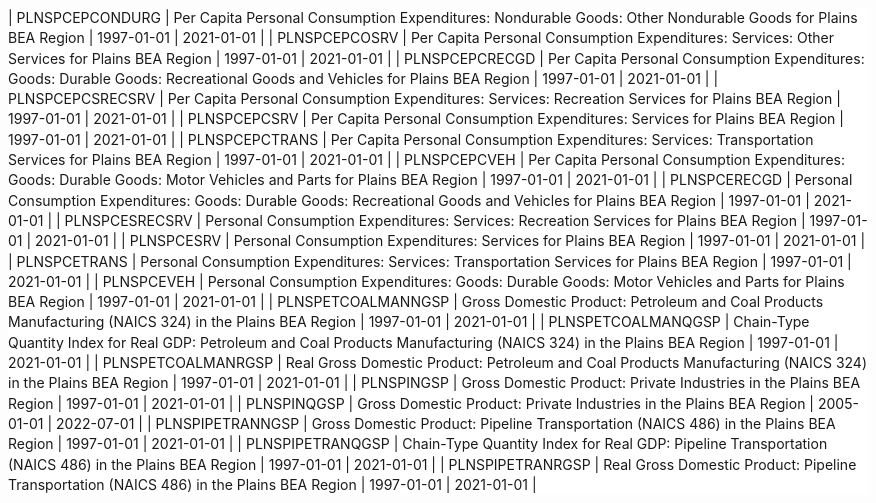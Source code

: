 | PLNSPCEPCONDURG        | Per Capita Personal Consumption Expenditures: Nondurable Goods: Other Nondurable Goods for Plains BEA Region                                                                                                                         | 1997-01-01          | 2021-01-01        |
| PLNSPCEPCOSRV          | Per Capita Personal Consumption Expenditures: Services: Other Services for Plains BEA Region                                                                                                                                         | 1997-01-01          | 2021-01-01        |
| PLNSPCEPCRECGD         | Per Capita Personal Consumption Expenditures: Goods: Durable Goods: Recreational Goods and Vehicles for Plains BEA Region                                                                                                            | 1997-01-01          | 2021-01-01        |
| PLNSPCEPCSRECSRV       | Per Capita Personal Consumption Expenditures: Services: Recreation Services for Plains BEA Region                                                                                                                                    | 1997-01-01          | 2021-01-01        |
| PLNSPCEPCSRV           | Per Capita Personal Consumption Expenditures: Services for Plains BEA Region                                                                                                                                                         | 1997-01-01          | 2021-01-01        |
| PLNSPCEPCTRANS         | Per Capita Personal Consumption Expenditures: Services: Transportation Services for Plains BEA Region                                                                                                                                | 1997-01-01          | 2021-01-01        |
| PLNSPCEPCVEH           | Per Capita Personal Consumption Expenditures: Goods: Durable Goods: Motor Vehicles and Parts for Plains BEA Region                                                                                                                   | 1997-01-01          | 2021-01-01        |
| PLNSPCERECGD           | Personal Consumption Expenditures: Goods: Durable Goods: Recreational Goods and Vehicles for Plains BEA Region                                                                                                                       | 1997-01-01          | 2021-01-01        |
| PLNSPCESRECSRV         | Personal Consumption Expenditures: Services: Recreation Services for Plains BEA Region                                                                                                                                               | 1997-01-01          | 2021-01-01        |
| PLNSPCESRV             | Personal Consumption Expenditures: Services for Plains BEA Region                                                                                                                                                                    | 1997-01-01          | 2021-01-01        |
| PLNSPCETRANS           | Personal Consumption Expenditures: Services: Transportation Services for Plains BEA Region                                                                                                                                           | 1997-01-01          | 2021-01-01        |
| PLNSPCEVEH             | Personal Consumption Expenditures: Goods: Durable Goods: Motor Vehicles and Parts for Plains BEA Region                                                                                                                              | 1997-01-01          | 2021-01-01        |
| PLNSPETCOALMANNGSP     | Gross Domestic Product: Petroleum and Coal Products Manufacturing (NAICS 324) in the Plains BEA Region                                                                                                                               | 1997-01-01          | 2021-01-01        |
| PLNSPETCOALMANQGSP     | Chain-Type Quantity Index for Real GDP: Petroleum and Coal Products Manufacturing (NAICS 324) in the Plains BEA Region                                                                                                               | 1997-01-01          | 2021-01-01        |
| PLNSPETCOALMANRGSP     | Real Gross Domestic Product: Petroleum and Coal Products Manufacturing (NAICS 324) in the Plains BEA Region                                                                                                                          | 1997-01-01          | 2021-01-01        |
| PLNSPINGSP             | Gross Domestic Product: Private Industries in the Plains BEA Region                                                                                                                                                                  | 1997-01-01          | 2021-01-01        |
| PLNSPINQGSP            | Gross Domestic Product: Private Industries in the Plains BEA Region                                                                                                                                                                  | 2005-01-01          | 2022-07-01        |
| PLNSPIPETRANNGSP       | Gross Domestic Product: Pipeline Transportation (NAICS 486) in the Plains BEA Region                                                                                                                                                 | 1997-01-01          | 2021-01-01        |
| PLNSPIPETRANQGSP       | Chain-Type Quantity Index for Real GDP: Pipeline Transportation (NAICS 486) in the Plains BEA Region                                                                                                                                 | 1997-01-01          | 2021-01-01        |
| PLNSPIPETRANRGSP       | Real Gross Domestic Product: Pipeline Transportation (NAICS 486) in the Plains BEA Region                                                                                                                                            | 1997-01-01          | 2021-01-01        |